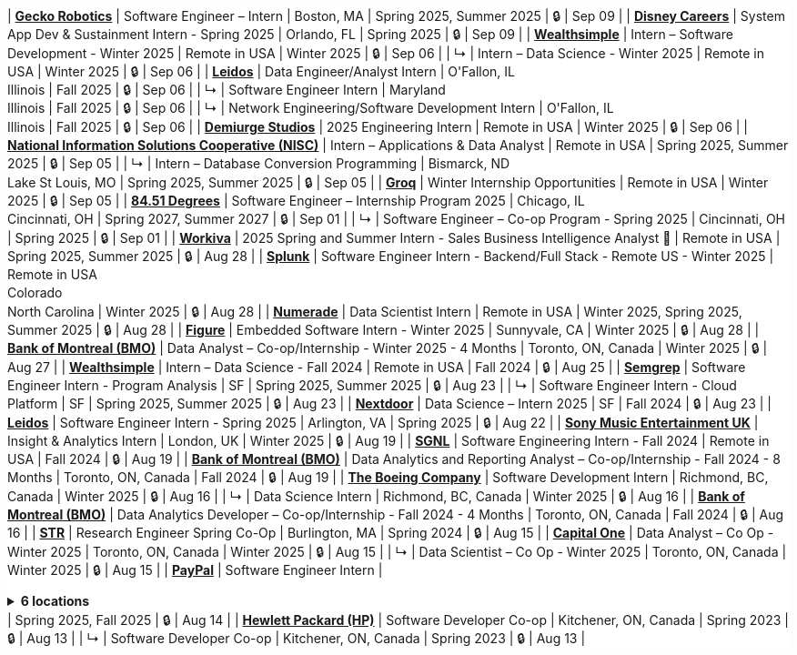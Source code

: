 | **[Gecko Robotics](https://simplify.jobs/c/Gecko-Robotics)** | Software Engineer – Intern | Boston, MA | Spring 2025, Summer 2025 | 🔒 | Sep 09 |
| **[Disney Careers](https://simplify.jobs/c/f4ca773e-168e-4f3d-bc3d-e0cc32345fc6)** | System App Dev & Sustainment Intern - Spring 2025 | Orlando, FL | Spring 2025 | 🔒 | Sep 09 |
| **[Wealthsimple](https://simplify.jobs/c/Wealthsimple)** | Intern – Software Development - Winter 2025 | Remote in USA | Winter 2025 | 🔒 | Sep 06 |
| ↳ | Intern – Data Science - Winter 2025 | Remote in USA | Winter 2025 | 🔒 | Sep 06 |
| **[Leidos](https://simplify.jobs/c/Leidos)** | Data Engineer/Analyst Intern | O'Fallon, IL</br>Illinois | Fall 2025 | 🔒 | Sep 06 |
| ↳ | Software Engineer Intern | Maryland</br>Illinois | Fall 2025 | 🔒 | Sep 06 |
| ↳ | Network Engineering/Software Development Intern | O'Fallon, IL</br>Illinois | Fall 2025 | 🔒 | Sep 06 |
| **[Demiurge Studios](https://simplify.jobs/c/Demiurge-Studios)** | 2025 Engineering Intern | Remote in USA | Winter 2025 | 🔒 | Sep 06 |
| **[National Information Solutions Cooperative (NISC)](https://simplify.jobs/c/National-Information-Solutions-Cooperative-(NISC))** | Intern – Applications & Data Analyst | Remote in USA | Spring 2025, Summer 2025 | 🔒 | Sep 05 |
| ↳ | Intern – Database Conversion Programming | Bismarck, ND</br>Lake St Louis, MO | Spring 2025, Summer 2025 | 🔒 | Sep 05 |
| **[Groq](https://simplify.jobs/c/Groq)** | Winter Internship Opportunities | Remote in USA | Winter 2025 | 🔒 | Sep 05 |
| **[84.51 Degrees](https://simplify.jobs/c/84-51)** | Software Engineer – Internship Program 2025 | Chicago, IL</br>Cincinnati, OH | Spring 2027, Summer 2027 | 🔒 | Sep 01 |
| ↳ | Software Engineer – Co-op Program - Spring 2025 | Cincinnati, OH | Spring 2025 | 🔒 | Sep 01 |
| **[Workiva](https://simplify.jobs/c/Workiva)** | 2025 Spring and Summer Intern - Sales Business Intelligence Analyst 🛂 | Remote in USA | Spring 2025, Summer 2025 | 🔒 | Aug 28 |
| **[Splunk](https://simplify.jobs/c/Splunk)** | Software Engineer Intern - Backend/Full Stack - Remote US - Winter 2025 | Remote in USA</br>Colorado</br>North Carolina | Winter 2025 | 🔒 | Aug 28 |
| **[Numerade](https://simplify.jobs/c/Numerade)** | Data Scientist Intern | Remote in USA | Winter 2025, Spring 2025, Summer 2025 | 🔒 | Aug 28 |
| **[Figure](https://simplify.jobs/c/Figure-AI)** | Embedded Software Intern - Winter 2025 | Sunnyvale, CA | Winter 2025 | 🔒 | Aug 28 |
| **[Bank of Montreal (BMO)](https://simplify.jobs/c/BMO)** | Data Analyst – Co-op/Internship - Winter 2025 - 4 Months | Toronto, ON, Canada | Winter 2025 | 🔒 | Aug 27 |
| **[Wealthsimple](https://simplify.jobs/c/Wealthsimple)** | Intern – Data Science - Fall 2024 | Remote in USA | Fall 2024 | 🔒 | Aug 25 |
| **[Semgrep](https://simplify.jobs/c/Semgrep)** | Software Engineer Intern - Program Analysis | SF | Spring 2025, Summer 2025 | 🔒 | Aug 23 |
| ↳ | Software Engineer Intern - Cloud Platform | SF | Spring 2025, Summer 2025 | 🔒 | Aug 23 |
| **[Nextdoor](https://simplify.jobs/c/Nextdoor)** | Data Science – Intern 2025 | SF | Fall 2024 | 🔒 | Aug 23 |
| **[Leidos](https://simplify.jobs/c/Leidos)** | Software Engineer Intern - Spring 2025 | Arlington, VA | Spring 2025 | 🔒 | Aug 22 |
| **[Sony Music Entertainment UK](https://simplify.jobs/c/SonyMusicEnt-UK)** | Insight & Analytics Intern | London, UK | Winter 2025 | 🔒 | Aug 19 |
| **[SGNL](https://simplify.jobs/c/SGNLai)** | Software Engineering Intern - Fall 2024 | Remote in USA | Fall 2024 | 🔒 | Aug 19 |
| **[Bank of Montreal (BMO)](https://simplify.jobs/c/BMO)** | Data Analytics and Reporting Analyst – Co-op/Internship - Fall 2024 - 8 Months | Toronto, ON, Canada | Fall 2024 | 🔒 | Aug 19 |
| **[The Boeing Company](https://simplify.jobs/c/Boeing)** | Software Development Intern | Richmond, BC, Canada | Winter 2025 | 🔒 | Aug 16 |
| ↳ | Data Science Intern | Richmond, BC, Canada | Winter 2025 | 🔒 | Aug 16 |
| **[Bank of Montreal (BMO)](https://simplify.jobs/c/BMO)** | Data Analytics Developer – Co-op/Internship - Fall 2024 - 4 Months | Toronto, ON, Canada | Fall 2024 | 🔒 | Aug 16 |
| **[STR](https://simplify.jobs/c/STR)** | Research Engineer Spring Co-Op | Burlington, MA | Spring 2024 | 🔒 | Aug 15 |
| **[Capital One](https://simplify.jobs/c/Capital-One)** | Data Analyst – Co Op - Winter 2025 | Toronto, ON, Canada | Winter 2025 | 🔒 | Aug 15 |
| ↳ | Data Scientist – Co Op - Winter 2025 | Toronto, ON, Canada | Winter 2025 | 🔒 | Aug 15 |
| **[PayPal](https://simplify.jobs/c/PayPal)** | Software Engineer Intern | <details><summary>**6 locations**</summary></details> | Spring 2025, Fall 2025 | 🔒 | Aug 14 |
| **[Hewlett Packard (HP)](https://simplify.jobs/c/Hewlett-Packard)** | Software Developer Co-op | Kitchener, ON, Canada | Spring 2023 | 🔒 | Aug 13 |
| ↳ | Software Developer Co-op | Kitchener, ON, Canada | Spring 2023 | 🔒 | Aug 13 |
